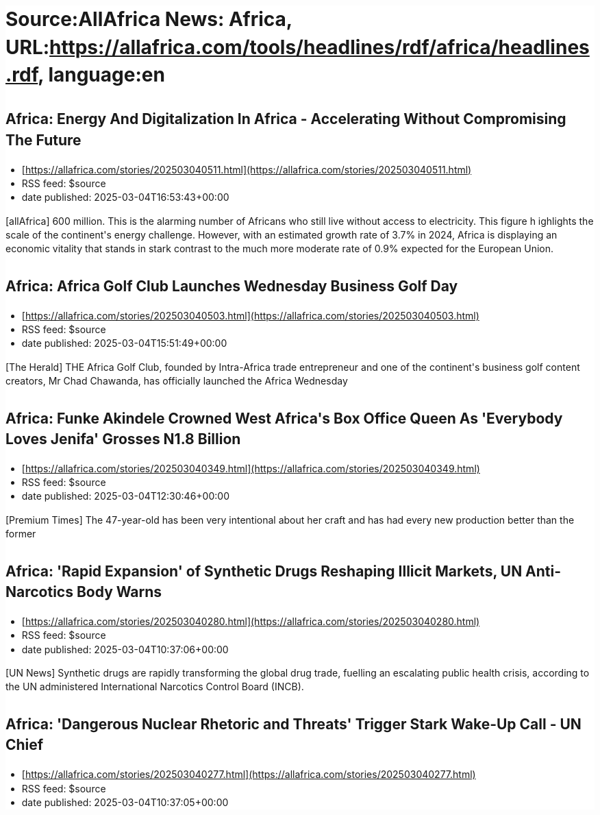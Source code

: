 # Source:AllAfrica News: Africa, URL:https://allafrica.com/tools/headlines/rdf/africa/headlines.rdf, language:en

## Africa: Energy And Digitalization In Africa - Accelerating Without Compromising The Future
 - [https://allafrica.com/stories/202503040511.html](https://allafrica.com/stories/202503040511.html)
 - RSS feed: $source
 - date published: 2025-03-04T16:53:43+00:00

[allAfrica] 600 million. This is the alarming number of Africans who still live without access to electricity. This figure h ighlights the scale of the continent's energy challenge. However, with an estimated growth rate of 3.7% in 2024, Africa is displaying an economic vitality that stands in stark contrast to the much more moderate rate of 0.9% expected for the European Union.

## Africa: Africa Golf Club Launches Wednesday Business Golf Day
 - [https://allafrica.com/stories/202503040503.html](https://allafrica.com/stories/202503040503.html)
 - RSS feed: $source
 - date published: 2025-03-04T15:51:49+00:00

[The Herald] THE Africa Golf Club, founded by Intra-Africa trade entrepreneur and one of the continent's business golf content creators, Mr Chad Chawanda, has officially launched the Africa Wednesday

## Africa: Funke Akindele Crowned West Africa's Box Office Queen As 'Everybody Loves Jenifa' Grosses N1.8 Billion
 - [https://allafrica.com/stories/202503040349.html](https://allafrica.com/stories/202503040349.html)
 - RSS feed: $source
 - date published: 2025-03-04T12:30:46+00:00

[Premium Times] The 47-year-old has been very intentional about her craft and has had every new production better than the former

## Africa: 'Rapid Expansion' of Synthetic Drugs Reshaping Illicit Markets, UN Anti-Narcotics Body Warns
 - [https://allafrica.com/stories/202503040280.html](https://allafrica.com/stories/202503040280.html)
 - RSS feed: $source
 - date published: 2025-03-04T10:37:06+00:00

[UN News] Synthetic drugs are rapidly transforming the global drug trade, fuelling an escalating public health crisis, according to the UN administered International Narcotics Control Board (INCB).

## Africa: 'Dangerous Nuclear Rhetoric and Threats' Trigger Stark Wake-Up Call - UN Chief
 - [https://allafrica.com/stories/202503040277.html](https://allafrica.com/stories/202503040277.html)
 - RSS feed: $source
 - date published: 2025-03-04T10:37:05+00:00
